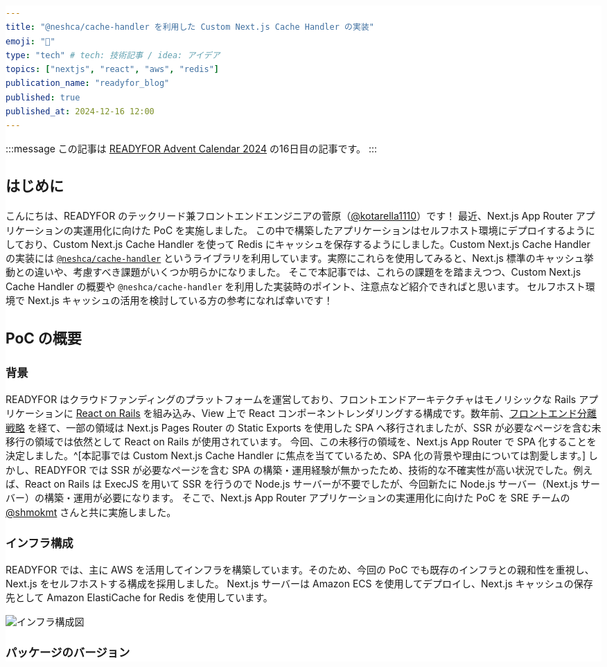 ```yaml
---
title: "@neshca/cache-handler を利用した Custom Next.js Cache Handler の実装"
emoji: "🔄"
type: "tech" # tech: 技術記事 / idea: アイデア
topics: ["nextjs", "react", "aws", "redis"]
publication_name: "readyfor_blog"
published: true
published_at: 2024-12-16 12:00
---
```


:::message
この記事は [READYFOR Advent Calendar 2024](https://qiita.com/advent-calendar/2024/readyfor) の16日目の記事です。
:::

## はじめに

こんにちは、READYFOR のテックリード兼フロントエンドエンジニアの菅原（[@kotarella1110](https://twitter.com/kotarella1110)）です！
最近、Next.js App Router アプリケーションの実運用化に向けた PoC を実施しました。
この中で構築したアプリケーションはセルフホスト環境にデプロイするようにしており、Custom Next.js Cache Handler を使って Redis にキャッシュを保存するようにしました。Custom Next.js Cache Handler の実装には [`@neshca/cache-handler`](https://caching-tools.github.io/next-shared-cache) というライブラリを利用しています。実際にこれらを使用してみると、Next.js 標準のキャッシュ挙動との違いや、考慮すべき課題がいくつか明らかになりました。
そこで本記事では、これらの課題をを踏まえつつ、Custom Next.js Cache Handler の概要や `@neshca/cache-handler` を利用した実装時のポイント、注意点など紹介できればと思います。
セルフホスト環境で Next.js キャッシュの活用を検討している方の参考になれば幸いです！

## PoC の概要

### 背景

READYFOR はクラウドファンディングのプラットフォームを運営しており、フロントエンドアーキテクチャはモノリシックな Rails アプリケーションに [React on Rails](https://github.com/shakacode/react_on_rails) を組み込み、View 上で React コンポーネントレンダリングする構成です。数年前、[フロントエンド分離戦略](https://tech.readyfor.jp/entry/2021/02/16/115311) を経て、一部の領域は Next.js Pages Router の Static Exports を使用した SPA へ移行されましたが、SSR が必要なページを含む未移行の領域では依然として React on Rails が使用されています。
今回、この未移行の領域を、Next.js App Router で SPA 化することを決定しました。^[本記事では Custom Next.js Cache Handler に焦点を当てているため、SPA 化の背景や理由については割愛します。]
しかし、READYFOR では SSR が必要なページを含む SPA の構築・運用経験が無かったため、技術的な不確実性が高い状況でした。例えば、React on Rails は ExecJS を用いて SSR を行うので Node.js サーバーが不要でしたが、今回新たに Node.js サーバー（Next.js サーバー）の構築・運用が必要になります。
そこで、Next.js App Router アプリケーションの実運用化に向けた PoC を SRE チームの [@shmokmt](https://x.com/shmokmt) さんと共に実施しました。

### インフラ構成

READYFOR では、主に AWS を活用してインフラを構築しています。そのため、今回の PoC でも既存のインフラとの親和性を重視し、Next.js をセルフホストする構成を採用しました。
Next.js サーバーは Amazon ECS を使用してデプロイし、Next.js キャッシュの保存先として Amazon ElastiCache for Redis を使用しています。

![インフラ構成図](https://storage.googleapis.com/zenn-user-upload/3dbadfd51be7-20241213.png)

### パッケージのバージョン
